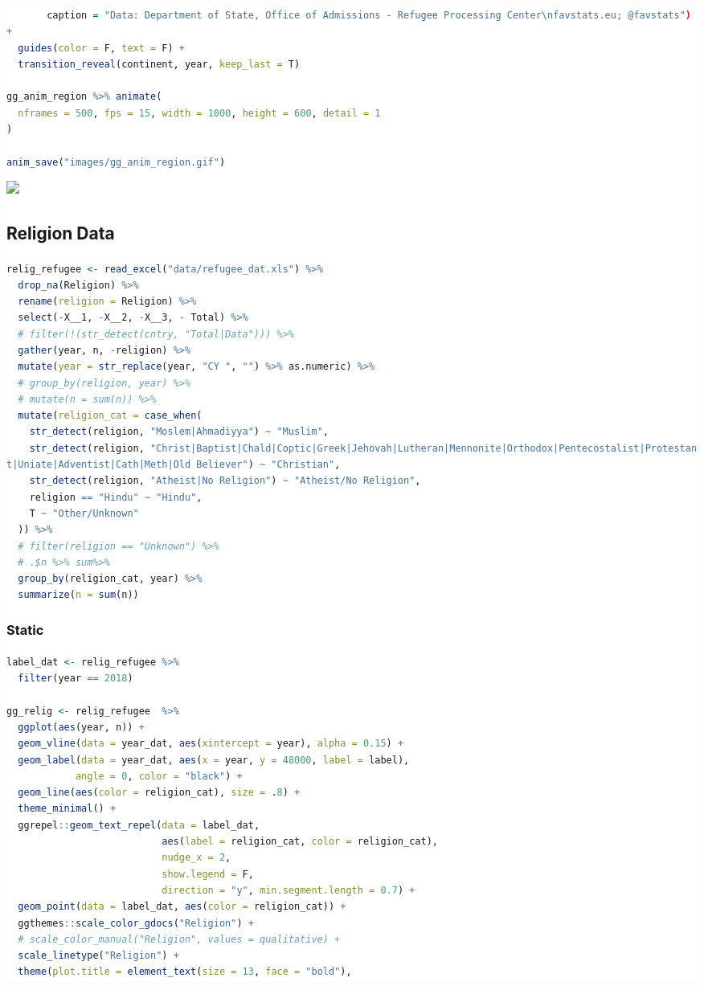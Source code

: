 ``` r
       caption = "Data: Department of State, Office of Admissions - Refugee Processing Center\nfavstats.eu; @favstats")  +
  guides(color = F, text = F) +
  transition_reveal(continent, year, keep_last = T)

gg_anim_region %>% animate(
  nframes = 500, fps = 15, width = 1000, height = 600, detail = 1
)

anim_save("images/gg_anim_region.gif")
```

[![](https://raw.githubusercontent.com/favstats/usa_refugee_data/master/images/gg_anim_region.gif)](https://raw.githubusercontent.com/favstats/usa_refugee_data/master/images/gg_anim_region.gif) 

## Religion Data

``` r
relig_refugee <- read_excel("data/refugee_dat.xls") %>% 
  drop_na(Religion) %>% 
  rename(religion = Religion) %>% 
  select(-X__1, -X__2, -X__3, - Total) %>% 
  # filter(!(str_detect(cntry, "Total|Data"))) %>% 
  gather(year, n, -religion) %>% 
  mutate(year = str_replace(year, "CY ", "") %>% as.numeric) %>% 
  # group_by(religion, year) %>% 
  # mutate(n = sum(n)) %>% 
  mutate(religion_cat = case_when(
    str_detect(religion, "Moslem|Ahmadiyya") ~ "Muslim",
    str_detect(religion, "Christ|Baptist|Chald|Coptic|Greek|Jehovah|Lutheran|Mennonite|Orthodox|Pentecostalist|Protestant|Uniate|Adventist|Cath|Meth|Old Believer") ~ "Christian",
    str_detect(religion, "Atheist|No Religion") ~ "Atheist/No Religion",
    religion == "Hindu" ~ "Hindu",
    T ~ "Other/Unknown"
  )) %>% 
  # filter(religion == "Unknown") %>% 
  # .$n %>% sum%>% 
  group_by(religion_cat, year) %>% 
  summarize(n = sum(n)) 
```

### Static

``` r
label_dat <- relig_refugee %>% 
  filter(year == 2018)

gg_relig <- relig_refugee  %>% 
  ggplot(aes(year, n)) +
  geom_vline(data = year_dat, aes(xintercept = year), alpha = 0.15) +
  geom_label(data = year_dat, aes(x = year, y = 48000, label = label),
            angle = 0, color = "black") +
  geom_line(aes(color = religion_cat), size = .8) +
  theme_minimal() +
  ggrepel::geom_text_repel(data = label_dat, 
                           aes(label = religion_cat, color = religion_cat), 
                           nudge_x = 2,
                           show.legend = F, 
                           direction = "y", min.segment.length = 0.7) +
  geom_point(data = label_dat, aes(color = religion_cat)) +
  ggthemes::scale_color_gdocs("Religion") +
  # scale_color_manual("Religion", values = qualitative) +
  scale_linetype("Religion") +
  theme(plot.title = element_text(size = 13, face = "bold"),
```